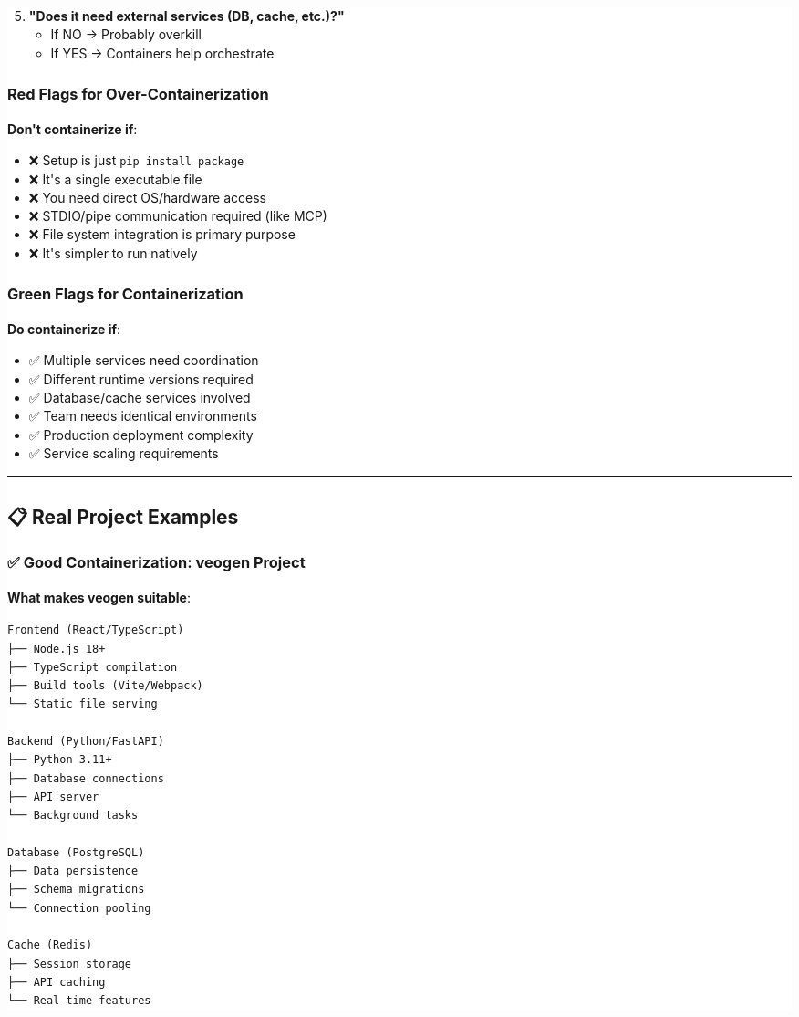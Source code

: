 5. **"Does it need external services (DB, cache, etc.)?"**
   - If NO → Probably overkill
   - If YES → Containers help orchestrate

### **Red Flags for Over-Containerization**

**Don't containerize if**:
- ❌ Setup is just `pip install package`
- ❌ It's a single executable file
- ❌ You need direct OS/hardware access
- ❌ STDIO/pipe communication required (like MCP)
- ❌ File system integration is primary purpose
- ❌ It's simpler to run natively

### **Green Flags for Containerization**

**Do containerize if**:
- ✅ Multiple services need coordination
- ✅ Different runtime versions required
- ✅ Database/cache services involved
- ✅ Team needs identical environments
- ✅ Production deployment complexity
- ✅ Service scaling requirements

---

## 📋 Real Project Examples

### **✅ Good Containerization: veogen Project**

**What makes veogen suitable**:
```
Frontend (React/TypeScript)
├── Node.js 18+
├── TypeScript compilation
├── Build tools (Vite/Webpack)
└── Static file serving

Backend (Python/FastAPI)
├── Python 3.11+
├── Database connections
├── API server
└── Background tasks

Database (PostgreSQL)
├── Data persistence
├── Schema migrations
└── Connection pooling

Cache (Redis)
├── Session storage
├── API caching
└── Real-time features
```
